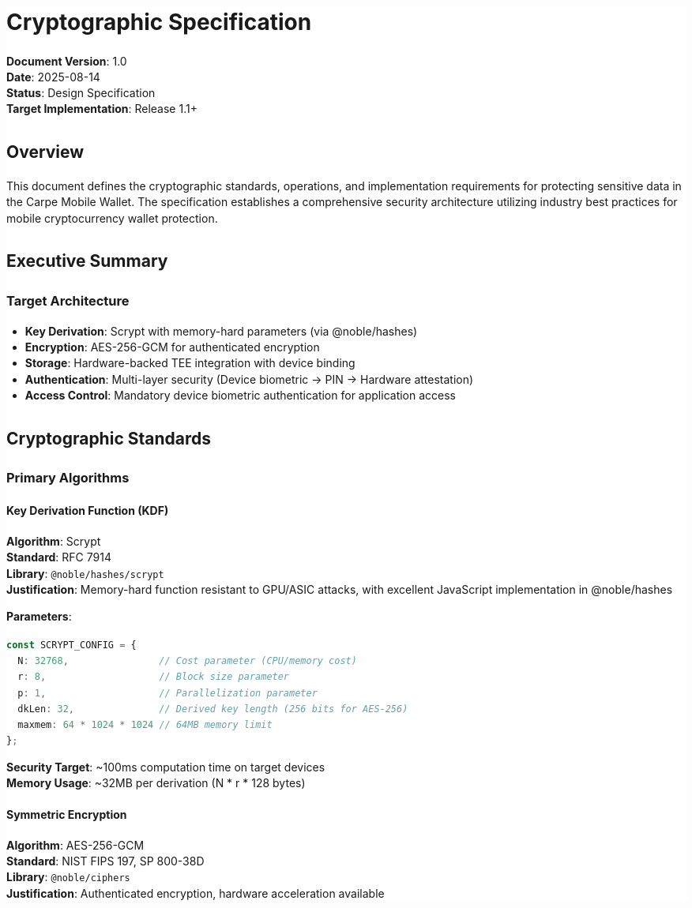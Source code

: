 # Cryptographic Specification

**Document Version**: 1.0  
**Date**: 2025-08-14  
**Status**: Design Specification  
**Target Implementation**: Release 1.1+

## Overview

This document defines the cryptographic standards, operations, and implementation requirements for protecting sensitive data in the Carpe Mobile Wallet. The specification establishes a comprehensive security architecture utilizing industry best practices for mobile cryptocurrency wallet protection.

## Executive Summary

### Target Architecture
- **Key Derivation**: Scrypt with memory-hard parameters (via @noble/hashes)
- **Encryption**: AES-256-GCM for authenticated encryption
- **Storage**: Hardware-backed TEE integration with device binding
- **Authentication**: Multi-layer security (Device biometric → PIN → Hardware attestation)
- **Access Control**: Mandatory device biometric authentication for application access

## Cryptographic Standards

### Primary Algorithms

#### Key Derivation Function (KDF)
**Algorithm**: Scrypt  
**Standard**: RFC 7914  
**Library**: `@noble/hashes/scrypt`  
**Justification**: Memory-hard function resistant to GPU/ASIC attacks, with excellent JavaScript implementation in @noble/hashes

**Parameters**:
```typescript
const SCRYPT_CONFIG = {
  N: 32768,                // Cost parameter (CPU/memory cost)
  r: 8,                    // Block size parameter  
  p: 1,                    // Parallelization parameter
  dkLen: 32,               // Derived key length (256 bits for AES-256)
  maxmem: 64 * 1024 * 1024 // 64MB memory limit
};
```

**Security Target**: ~100ms computation time on target devices  
**Memory Usage**: ~32MB per derivation (N * r * 128 bytes)

#### Symmetric Encryption
**Algorithm**: AES-256-GCM  
**Standard**: NIST FIPS 197, SP 800-38D  
**Library**: `@noble/ciphers`  
**Justification**: Authenticated encryption, hardware acceleration available
